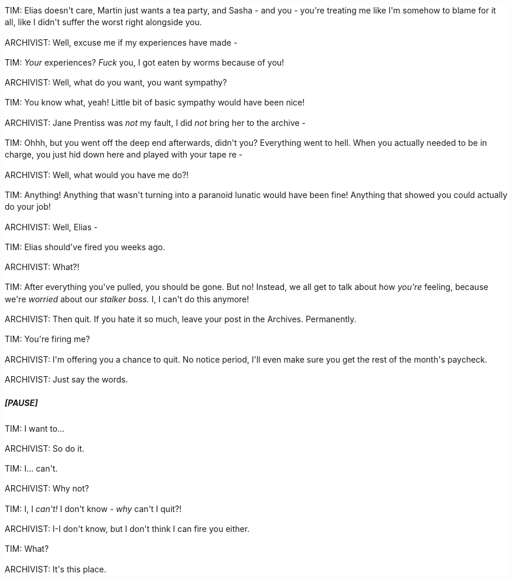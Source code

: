 <span class="tim">TIM: Elias doesn't care, Martin just wants a tea party, and Sasha - and you - you're treating me like I'm somehow to blame for it all, like I didn't suffer the worst right alongside you.</span>

<span class="archivist">ARCHIVIST: Well, excuse me if my experiences have made -</span>

<span class="tim">TIM: *Your* experiences? *Fuck* you, I got eaten by worms because of you!</span>

<span class="archivist">ARCHIVIST: Well, what do you want, you want sympathy?</span>

<span class="tim">TIM: You know what, yeah! Little bit of basic sympathy would have been nice!</span>

<span class="archivist">ARCHIVIST: Jane Prentiss was *not* my fault, I did *not* bring her to the archive -</span>

<span class="tim">TIM: Ohhh, but you went off the deep end afterwards, didn't you? Everything went to hell. When you actually needed to be in charge, you just hid down here and played with your tape re -</span>

<span class="archivist">ARCHIVIST: Well, what would you have me do?!</span>

<span class="tim">TIM: Anything! Anything that wasn't turning into a paranoid lunatic would have been fine! Anything that showed you could actually do your job!</span>

<span class="archivist">ARCHIVIST: Well, Elias -</span>

<span class="tim">TIM: Elias should've fired you weeks ago. </span>

<span class="archivist">ARCHIVIST: What?!</span>

<span class="tim">TIM: After everything you've pulled, you should be gone. But no! Instead, we all get to talk about how *you're* feeling, because we're *worried* about our *stalker boss.* I, I can't do this anymore!</span>

<span class="archivist">ARCHIVIST: Then quit. If you hate it so much, leave your post in the Archives. Permanently.</span>

<span class="tim">TIM: You're firing me?</span>

<span class="archivist">ARCHIVIST: I'm offering you a chance to quit. No notice period, I'll even make sure you get the rest of the month's paycheck.</span>

<span class="archivist">ARCHIVIST: Just say the words.</span>

##### [PAUSE]

<span class="tim">TIM: I want to...</span>

<span class="archivist">ARCHIVIST: So do it.</span>

<span class="tim">TIM: I... can't.</span>

<span class="archivist">ARCHIVIST: Why not?</span>

<span class="tim">TIM: I, I *can't!* I don't know - *why* can't I quit?!</span>

<span class="archivist">ARCHIVIST: I-I don't know, but I don't think I can fire you either.</span>

<span class="tim">TIM: What?</span>

<span class="archivist">ARCHIVIST: It's this place.</span>
